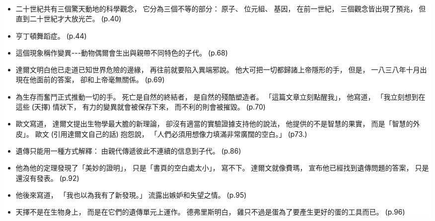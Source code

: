 
- 二十世紀共有三個驚天動地的科學觀念，
它分為三個不等的部分：
原子、 位元組、 基因，
在前一世紀，
三個觀念皆出現了預兆，
但直到二十世紀才大放光芒。 (p.40)


- 亨丁頓舞蹈症。 (p.44)


- 這個現象稱作變異---動物偶爾會生出與親帶不同特色的子代。 (p.68)


- 達爾文明白他已走道已知世界危險的邊緣，
再往前就要陷入異端邪說。
他大可把一切都歸諸上帝隱形的手，
但是，
一八三八年十月出現在他面前的答案，
卻和上帝毫無關係。 (p.69)


- 為生存而奮鬥正式推動一切的手。
死亡是自然的終結者，
是自然的殘酷塑造者。
「這篇文章立刻點醒我」，
他寫道，
「我立刻想到在這些 (天擇) 情狀下，
有力的變異就會被保存下來，
而不利的則會被摧毀。 (p.70)


- 歐文寫道，
達爾文提出生物學最大膽的新理論，
卻沒有適當的實驗證據支持他的說法，
他提供的不是智慧的果實，
而是「智慧的外皮」。
歐文 (引用達爾文自己的話) 抱怨說，
「人們必須用想像力填滿非常廣闊的空白。」 (p73.)


- 遺傳只能用一種方式解釋：
由親代傳遞彼此不連續的信息到子代。 (p.86)


- 他為他的定理發現了「美妙的證明」，
只是「書頁的空白處太小」，
寫不下。
達爾文就像費瑪，
宣布他已經找到遺傳問題的答案，
只是還沒有發表。 (p.92)


- 他後來寫道，
「我也以為我有了新發現。」
流露出嫉妒和失望之情。 (p.95)


- 天擇不是在生物身上，
而是在它們的遺傳單元上運作。
德弗里斯明白，
雞只不過是蛋為了要產生更好的蛋的工具而已。 (p.96)
